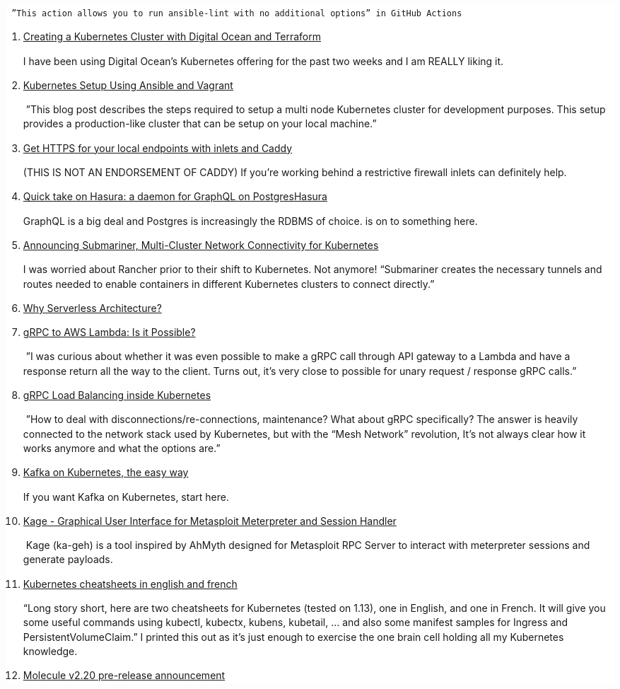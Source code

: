      ”This action allows you to run ansible-lint with no additional options” in GitHub Actions
1. [Creating a Kubernetes Cluster with Digital Ocean and Terraform](https://ponderosa.io/blog/kubernetes/2019/03/13/terraform-cluster-create/)

     I have been using Digital Ocean’s Kubernetes offering for the past two weeks and I am REALLY liking it.
1. [Kubernetes Setup Using Ansible and Vagrant](https://kubernetes.io/blog/2019/03/15/kubernetes-setup-using-ansible-and-vagrant/)

     ”This blog post describes the steps required to setup a multi node Kubernetes cluster for development purposes. This setup provides a production-like cluster that can be setup on your local machine.”
1. [Get HTTPS for your local endpoints with inlets and Caddy](https://blog.alexellis.io/https-inlets-local-endpoints/)

     (THIS IS NOT AN ENDORSEMENT OF CADDY) If you’re working behind a restrictive firewall inlets can definitely help.
1. [Quick take on Hasura: a daemon for GraphQL on PostgresHasura](https://redmonk.com/jgovernor/2019/03/11/quick-take-on-hasura-a-daemon-for-graphql-on-postgres/)

     GraphQL is a big deal and Postgres is increasingly the RDBMS of choice.  is on to something here.
1. [Announcing Submariner, Multi-Cluster Network Connectivity for Kubernetes](https://rancher.com/blog/2019/announcing-submariner-multi-cluster-kubernetes-networking/)

     I was worried about Rancher prior to their shift to Kubernetes. Not anymore! “Submariner creates the necessary tunnels and routes needed to enable containers in different Kubernetes clusters to connect directly.”
1. [Why Serverless Architecture?](https://read.acloud.guru/why-serverless-architecture-2b2610fb23fd)

    
1. [gRPC to AWS Lambda: Is it Possible?](https://blog.coinbase.com/grpc-to-aws-lambda-is-it-possible-4b29a9171d7f)

     ”I was curious about whether it was even possible to make a gRPC call through API gateway to a Lambda and have a response return all the way to the client. Turns out, it’s very close to possible for unary request / response gRPC calls.”
1. [gRPC Load Balancing inside Kubernetes](https://blog.nobugware.com/post/2019/kubernetes_mesh_network_load_balancing_grpc_services/)

     ”How to deal with disconnections/re-connections, maintenance? What about gRPC specifically? The answer is heavily connected to the network stack used by Kubernetes, but with the “Mesh Network” revolution, It’s not always clear how it works anymore and what the options are.”
1. [Kafka on Kubernetes, the easy way](https://banzaicloud.com/blog/kafka-on-k8s-simplified/)

     If you want Kafka on Kubernetes, start here.
1. [Kage - Graphical User Interface for Metasploit Meterpreter and Session Handler](https://cybarrior.com/blog/2019/03/11/kage-graphical-user-interface-for-metasploit-meterpreter-and-session-handler/)

     Kage (ka-geh) is a tool inspired by AhMyth designed for Metasploit RPC Server to interact with meterpreter sessions and generate payloads.
1. [Kubernetes cheatsheets in english and french](https://itnext.io/kubernetes-cheatsheets-in-english-and-french-e655a8dcd452)

     “Long story short, here are two cheatsheets for Kubernetes (tested on 1.13), one in English, and one in French. It will give you some useful commands using kubectl, kubectx, kubens, kubetail, … and also some manifest samples for Ingress and PersistentVolumeClaim.” I printed this out as it’s just enough to exercise the one brain cell holding all my Kubernetes knowledge.
1. [Molecule v2.20 pre-release announcement](https://www.reddit.com/r/ansible/comments/ayetme/molecule_v220_prerelease_announcement/)
